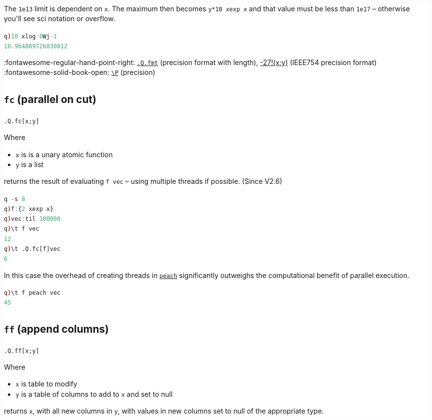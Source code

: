 The `1e13` limit is dependent on `x`. The maximum then becomes `y*10 xexp x` and that value must be less than `1e17` – otherwise you'll see sci notation or overflow.

```q
q)10 xlog 0Wj-1
18.964889726830812
```

:fontawesome-regular-hand-point-right:
[`.Q.fmt`](#fmt-precision-format) (precision format with length), [-27!(x;y)](../basics/internal.md#-27xy-ieee754-precision-format) (IEEE754 precision format)
<br>:fontawesome-solid-book-open:
[`\P`](../basics/syscmds.md#p-precision) (precision)


## `fc` (parallel on cut)

```syntax
.Q.fc[x;y]
```

Where

-   `x` is is a unary atomic function
-   `y` is a list

returns the result of evaluating `f vec` – using multiple threads if possible. (Since V2.6)

```q
q -s 8
q)f:{2 xexp x}
q)vec:til 100000
q)\t f vec
12
q)\t .Q.fc[f]vec
6
```

In this case the overhead of creating threads in [`peach`](each.md) significantly outweighs the computational benefit of parallel execution.

```q
q)\t f peach vec
45
```


## `ff` (append columns)

```syntax
.Q.ff[x;y]
```

Where

-   `x` is table to modify
-   `y` is a table of columns to add to `x` and set to null

returns `x`, with all new columns in `y`, with values in new columns set to null of the appropriate type.
